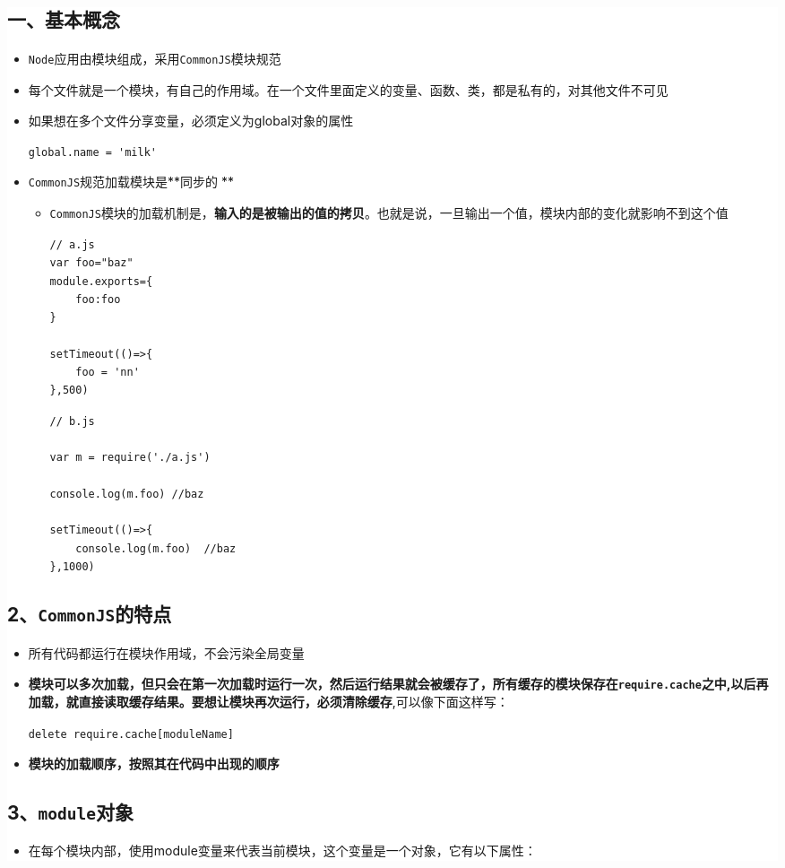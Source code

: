 ## 一、基本概念

 - `Node`应用由模块组成，采用`CommonJS`模块规范
  
  - 每个文件就是一个模块，有自己的作用域。在一个文件里面定义的变量、函数、类，都是私有的，对其他文件不可见
  
  - 如果想在多个文件分享变量，必须定义为global对象的属性

    ```
    global.name = 'milk'
    ```

- `CommonJS`规范加载模块是**同步的 **

  - `CommonJS`模块的加载机制是，**输入的是被输出的值的拷贝**。也就是说，一旦输出一个值，模块内部的变化就影响不到这个值

    ```
    // a.js
    var foo="baz"
    module.exports={
        foo:foo
    }
    
    setTimeout(()=>{
        foo = 'nn'
    },500)
    ```

    ```
    // b.js
    
    var m = require('./a.js')
    
    console.log(m.foo) //baz
    
    setTimeout(()=>{
        console.log(m.foo)  //baz
    },1000)    
    ```

## 2、`CommonJS`的特点

- 所有代码都运行在模块作用域，不会污染全局变量

- **模块可以多次加载，但只会在第一次加载时运行一次，然后运行结果就会被缓存了，所有缓存的模块保存在`require.cache`之中,以后再加载，就直接读取缓存结果。要想让模块再次运行，必须清除缓存**,可以像下面这样写：

   ```
   delete require.cache[moduleName]
   ```

- **模块的加载顺序，按照其在代码中出现的顺序**

## 3、`module`对象

- 在每个模块内部，使用module变量来代表当前模块，这个变量是一个对象，它有以下属性：
